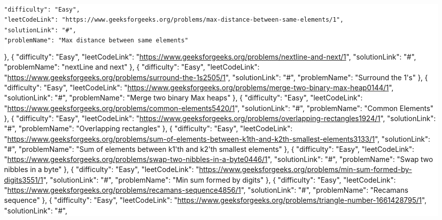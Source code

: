     "difficulty": "Easy",
    "leetCodeLink": "https://www.geeksforgeeks.org/problems/max-distance-between-same-elements/1",
    "solutionLink": "#",
    "problemName": "Max distance between same elements"
  },
  {
    "difficulty": "Easy",
    "leetCodeLink": "https://www.geeksforgeeks.org/problems/nextline-and-next/1",
    "solutionLink": "#",
    "problemName": "nextLine and next"
  },
  {
    "difficulty": "Easy",
    "leetCodeLink": "https://www.geeksforgeeks.org/problems/surround-the-1s2505/1",
    "solutionLink": "#",
    "problemName": "Surround the 1's"
  },
  {
    "difficulty": "Easy",
    "leetCodeLink": "https://www.geeksforgeeks.org/problems/merge-two-binary-max-heap0144/1",
    "solutionLink": "#",
    "problemName": "Merge two binary Max heaps"
  },
  {
    "difficulty": "Easy",
    "leetCodeLink": "https://www.geeksforgeeks.org/problems/common-elements5420/1",
    "solutionLink": "#",
    "problemName": "Common Elements"
  },
  {
    "difficulty": "Easy",
    "leetCodeLink": "https://www.geeksforgeeks.org/problems/overlapping-rectangles1924/1",
    "solutionLink": "#",
    "problemName": "Overlapping rectangles"
  },
  {
    "difficulty": "Easy",
    "leetCodeLink": "https://www.geeksforgeeks.org/problems/sum-of-elements-between-k1th-and-k2th-smallest-elements3133/1",
    "solutionLink": "#",
    "problemName": "Sum of elements between k1'th and k2'th smallest elements"
  },
  {
    "difficulty": "Easy",
    "leetCodeLink": "https://www.geeksforgeeks.org/problems/swap-two-nibbles-in-a-byte0446/1",
    "solutionLink": "#",
    "problemName": "Swap two nibbles in a byte"
  },
  {
    "difficulty": "Easy",
    "leetCodeLink": "https://www.geeksforgeeks.org/problems/min-sum-formed-by-digits3551/1",
    "solutionLink": "#",
    "problemName": "Min sum formed by digits"
  },
  {
    "difficulty": "Easy",
    "leetCodeLink": "https://www.geeksforgeeks.org/problems/recamans-sequence4856/1",
    "solutionLink": "#",
    "problemName": "Recamans sequence"
  },
  {
    "difficulty": "Easy",
    "leetCodeLink": "https://www.geeksforgeeks.org/problems/triangle-number-1661428795/1",
    "solutionLink": "#",